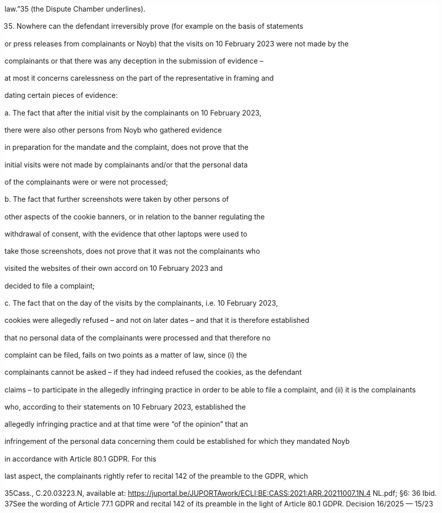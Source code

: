 law.”35 (the Dispute Chamber underlines).

35. Nowhere can the defendant irreversibly prove (for example on the basis of statements

or press releases from complainants or Noyb) that the visits on 10 February 2023 were not made by the

complainants or that there was any deception in the submission of evidence –

at most it concerns carelessness on the part of the representative in framing and

dating certain pieces of evidence:

a. The fact that after the initial visit by the complainants on 10 February 2023,

there were also other persons from Noyb who gathered evidence

in preparation for the mandate and the complaint, does not prove that the

initial visits were not made by complainants and/or that the personal data

of the complainants were or were not processed;

b. The fact that further screenshots were taken by other persons of

other aspects of the cookie banners, or in relation to the banner regulating the

withdrawal of consent, with the evidence that other laptops were used to

take those screenshots, does not prove that it was not the complainants who

visited the websites of their own accord on 10 February 2023 and

decided to file a complaint;

c. The fact that on the day of the visits by the complainants, i.e. 10 February 2023,

cookies were allegedly refused – and not on later dates – and that it is therefore established

that no personal data of the complainants were processed and that therefore no

complaint can be filed, fails on two points as a matter of law, since (i) the

complainants cannot be asked – if they had indeed refused the cookies, as the defendant

claims – to participate in the allegedly infringing practice in order to be able to file a complaint, and (ii) it is the complainants

who, according to their statements on 10 February 2023, established the

allegedly infringing practice and at that time were “of the opinion” that an

infringement of the personal data concerning them could be established for which they mandated Noyb

in accordance with Article 80.1 GDPR. For this

last aspect, the complainants rightly refer to recital 142 of the preamble to the GDPR, which

35Cass., C.20.03223.N, available at: https://juportal.be/JUPORTAwork/ECLI:BE:CASS:2021:ARR.20211007.1N.4 NL.pdf;
§6:
36 Ibid.
37See the wording of Article 77.1 GDPR and recital 142 of its preamble in the light of Article 80.1 GDPR. Decision 16/2025 — 15/23
